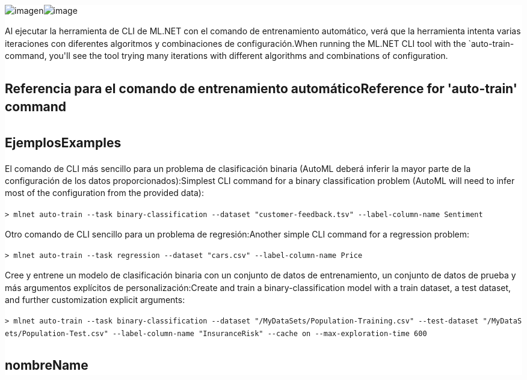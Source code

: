 <span data-ttu-id="a1d2a-120">![imagen](./media/ml-net-automl-working-diagram.png "motor de AutoML trabajando dentro de la CLI de ML.NET")</span><span class="sxs-lookup"><span data-stu-id="a1d2a-120">![image](./media/ml-net-automl-working-diagram.png "AutoML engine working inside the ML.NET CLI")</span></span>

<span data-ttu-id="a1d2a-121">Al ejecutar la herramienta de CLI de ML.NET con el comando de entrenamiento automático, verá que la herramienta intenta varias iteraciones con diferentes algoritmos y combinaciones de configuración.</span><span class="sxs-lookup"><span data-stu-id="a1d2a-121">When running the ML.NET CLI tool with the \`auto-train- command, you'll see the tool trying many iterations with different algorithms and combinations of configuration.</span></span>

## <a name="reference-for-auto-train-command"></a><span data-ttu-id="a1d2a-122">Referencia para el comando de entrenamiento automático</span><span class="sxs-lookup"><span data-stu-id="a1d2a-122">Reference for 'auto-train' command</span></span>

## <a name="examples"></a><span data-ttu-id="a1d2a-123">Ejemplos</span><span class="sxs-lookup"><span data-stu-id="a1d2a-123">Examples</span></span>

<span data-ttu-id="a1d2a-124">El comando de CLI más sencillo para un problema de clasificación binaria (AutoML deberá inferir la mayor parte de la configuración de los datos proporcionados):</span><span class="sxs-lookup"><span data-stu-id="a1d2a-124">Simplest CLI command for a binary classification problem (AutoML will need to infer most of the configuration from the provided data):</span></span>

```console
> mlnet auto-train --task binary-classification --dataset "customer-feedback.tsv" --label-column-name Sentiment
```

<span data-ttu-id="a1d2a-125">Otro comando de CLI sencillo para un problema de regresión:</span><span class="sxs-lookup"><span data-stu-id="a1d2a-125">Another simple CLI command for a regression problem:</span></span>

``` console
> mlnet auto-train --task regression --dataset "cars.csv" --label-column-name Price
```

<span data-ttu-id="a1d2a-126">Cree y entrene un modelo de clasificación binaria con un conjunto de datos de entrenamiento, un conjunto de datos de prueba y más argumentos explícitos de personalización:</span><span class="sxs-lookup"><span data-stu-id="a1d2a-126">Create and train a binary-classification model with a train dataset, a test dataset, and further customization explicit arguments:</span></span>

```console
> mlnet auto-train --task binary-classification --dataset "/MyDataSets/Population-Training.csv" --test-dataset "/MyDataSets/Population-Test.csv" --label-column-name "InsuranceRisk" --cache on --max-exploration-time 600
```

## <a name="name"></a><span data-ttu-id="a1d2a-127">nombre</span><span class="sxs-lookup"><span data-stu-id="a1d2a-127">Name</span></span>
